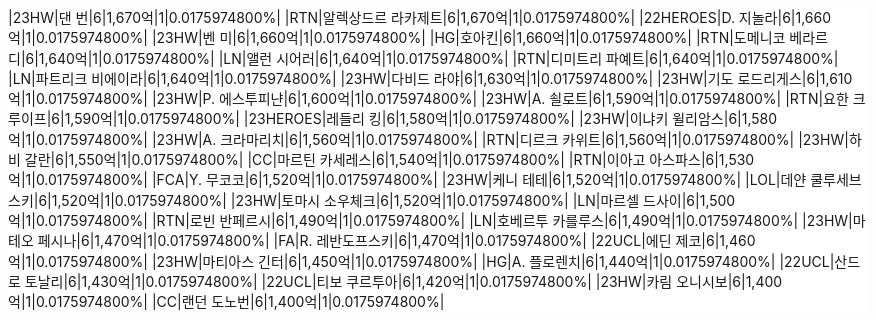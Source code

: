 |23HW|댄 번|6|1,670억|1|0.0175974800%|
|RTN|알렉상드르 라카제트|6|1,670억|1|0.0175974800%|
|22HEROES|D. 지놀라|6|1,660억|1|0.0175974800%|
|23HW|벤 미|6|1,660억|1|0.0175974800%|
|HG|호아킨|6|1,660억|1|0.0175974800%|
|RTN|도메니코 베라르디|6|1,640억|1|0.0175974800%|
|LN|앨런 시어러|6|1,640억|1|0.0175974800%|
|RTN|디미트리 파예트|6|1,640억|1|0.0175974800%|
|LN|파트리크 비에이라|6|1,640억|1|0.0175974800%|
|23HW|다비드 라야|6|1,630억|1|0.0175974800%|
|23HW|기도 로드리게스|6|1,610억|1|0.0175974800%|
|23HW|P. 에스투피냔|6|1,600억|1|0.0175974800%|
|23HW|A. 쇨로트|6|1,590억|1|0.0175974800%|
|RTN|요한 크루이프|6|1,590억|1|0.0175974800%|
|23HEROES|레들리 킹|6|1,580억|1|0.0175974800%|
|23HW|이냐키 윌리암스|6|1,580억|1|0.0175974800%|
|23HW|A. 크라마리치|6|1,560억|1|0.0175974800%|
|RTN|디르크 카위트|6|1,560억|1|0.0175974800%|
|23HW|하비 갈란|6|1,550억|1|0.0175974800%|
|CC|마르틴 카세레스|6|1,540억|1|0.0175974800%|
|RTN|이아고 아스파스|6|1,530억|1|0.0175974800%|
|FCA|Y. 무코코|6|1,520억|1|0.0175974800%|
|23HW|케니 테테|6|1,520억|1|0.0175974800%|
|LOL|데얀 쿨루세브스키|6|1,520억|1|0.0175974800%|
|23HW|토마시 소우체크|6|1,520억|1|0.0175974800%|
|LN|마르셀 드사이|6|1,500억|1|0.0175974800%|
|RTN|로빈 반페르시|6|1,490억|1|0.0175974800%|
|LN|호베르투 카를루스|6|1,490억|1|0.0175974800%|
|23HW|마테오 페시나|6|1,470억|1|0.0175974800%|
|FA|R. 레반도프스키|6|1,470억|1|0.0175974800%|
|22UCL|에딘 제코|6|1,460억|1|0.0175974800%|
|23HW|마티아스 긴터|6|1,450억|1|0.0175974800%|
|HG|A. 플로렌치|6|1,440억|1|0.0175974800%|
|22UCL|산드로 토날리|6|1,430억|1|0.0175974800%|
|22UCL|티보 쿠르투아|6|1,420억|1|0.0175974800%|
|23HW|카림 오니시보|6|1,400억|1|0.0175974800%|
|CC|랜던 도노번|6|1,400억|1|0.0175974800%|
